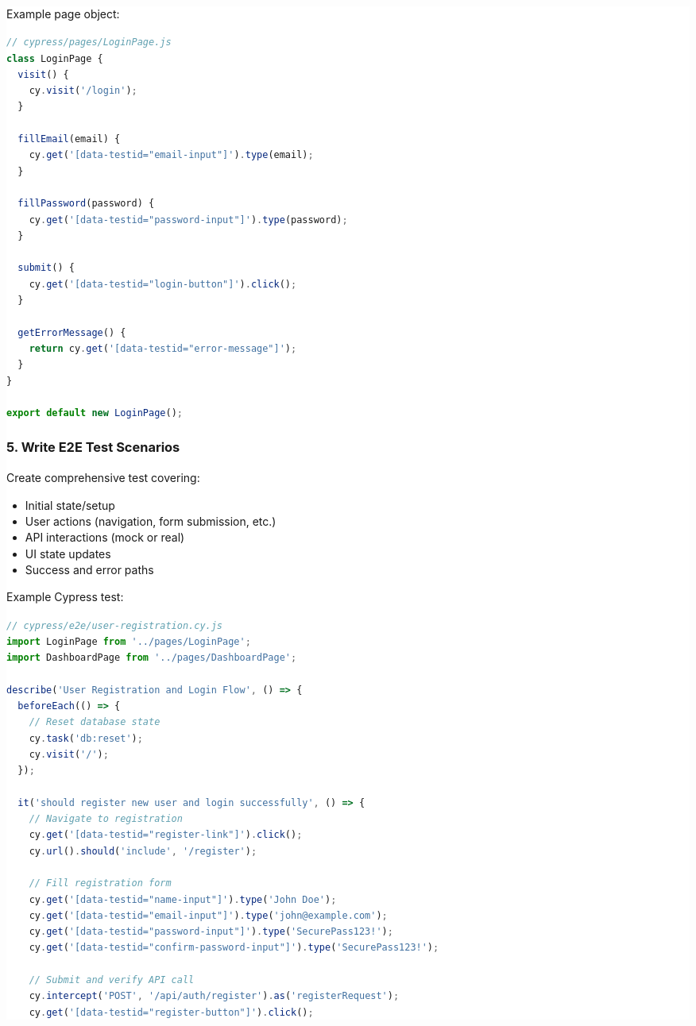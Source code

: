 Example page object:
```javascript
// cypress/pages/LoginPage.js
class LoginPage {
  visit() {
    cy.visit('/login');
  }

  fillEmail(email) {
    cy.get('[data-testid="email-input"]').type(email);
  }

  fillPassword(password) {
    cy.get('[data-testid="password-input"]').type(password);
  }

  submit() {
    cy.get('[data-testid="login-button"]').click();
  }

  getErrorMessage() {
    return cy.get('[data-testid="error-message"]');
  }
}

export default new LoginPage();
```

### 5. Write E2E Test Scenarios
Create comprehensive test covering:
- Initial state/setup
- User actions (navigation, form submission, etc.)
- API interactions (mock or real)
- UI state updates
- Success and error paths

Example Cypress test:
```javascript
// cypress/e2e/user-registration.cy.js
import LoginPage from '../pages/LoginPage';
import DashboardPage from '../pages/DashboardPage';

describe('User Registration and Login Flow', () => {
  beforeEach(() => {
    // Reset database state
    cy.task('db:reset');
    cy.visit('/');
  });

  it('should register new user and login successfully', () => {
    // Navigate to registration
    cy.get('[data-testid="register-link"]').click();
    cy.url().should('include', '/register');

    // Fill registration form
    cy.get('[data-testid="name-input"]').type('John Doe');
    cy.get('[data-testid="email-input"]').type('john@example.com');
    cy.get('[data-testid="password-input"]').type('SecurePass123!');
    cy.get('[data-testid="confirm-password-input"]').type('SecurePass123!');

    // Submit and verify API call
    cy.intercept('POST', '/api/auth/register').as('registerRequest');
    cy.get('[data-testid="register-button"]').click();

```